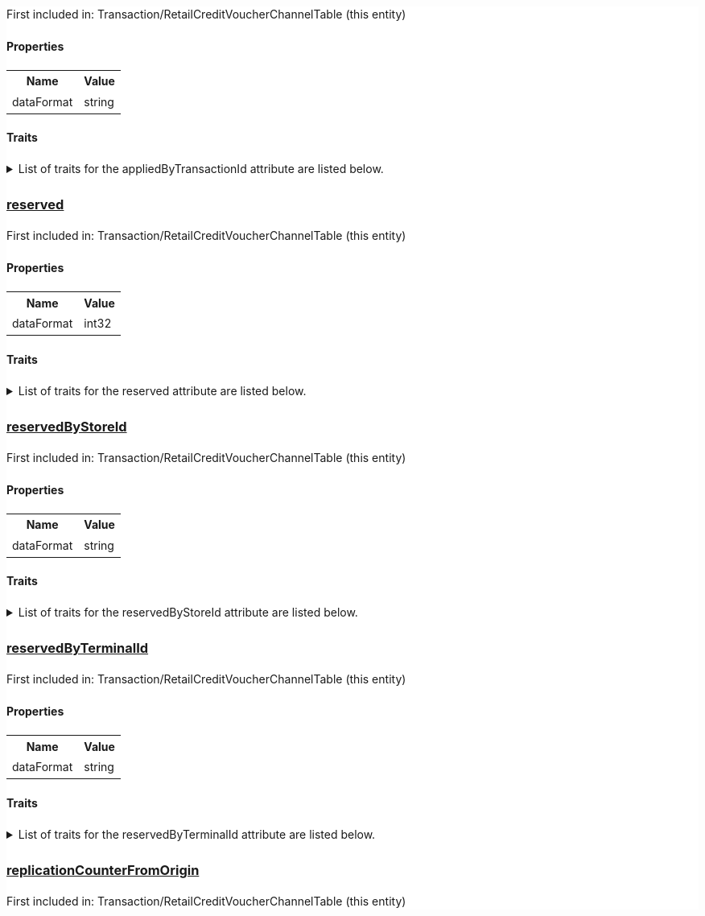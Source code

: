 First included in: Transaction/RetailCreditVoucherChannelTable (this entity)  

#### Properties

<table><tr><th>Name</th><th>Value</th></tr><tr><td>dataFormat</td><td>string</td></tr></table>

#### Traits

<details><summary>List of traits for the appliedByTransactionId attribute are listed below.</summary></details>

### <a href=#reserved name="reserved">reserved</a>

First included in: Transaction/RetailCreditVoucherChannelTable (this entity)  

#### Properties

<table><tr><th>Name</th><th>Value</th></tr><tr><td>dataFormat</td><td>int32</td></tr></table>

#### Traits

<details><summary>List of traits for the reserved attribute are listed below.</summary></details>

### <a href=#reservedByStoreId name="reservedByStoreId">reservedByStoreId</a>

First included in: Transaction/RetailCreditVoucherChannelTable (this entity)  

#### Properties

<table><tr><th>Name</th><th>Value</th></tr><tr><td>dataFormat</td><td>string</td></tr></table>

#### Traits

<details><summary>List of traits for the reservedByStoreId attribute are listed below.</summary></details>

### <a href=#reservedByTerminalId name="reservedByTerminalId">reservedByTerminalId</a>

First included in: Transaction/RetailCreditVoucherChannelTable (this entity)  

#### Properties

<table><tr><th>Name</th><th>Value</th></tr><tr><td>dataFormat</td><td>string</td></tr></table>

#### Traits

<details><summary>List of traits for the reservedByTerminalId attribute are listed below.</summary></details>

### <a href=#replicationCounterFromOrigin name="replicationCounterFromOrigin">replicationCounterFromOrigin</a>

First included in: Transaction/RetailCreditVoucherChannelTable (this entity)  
